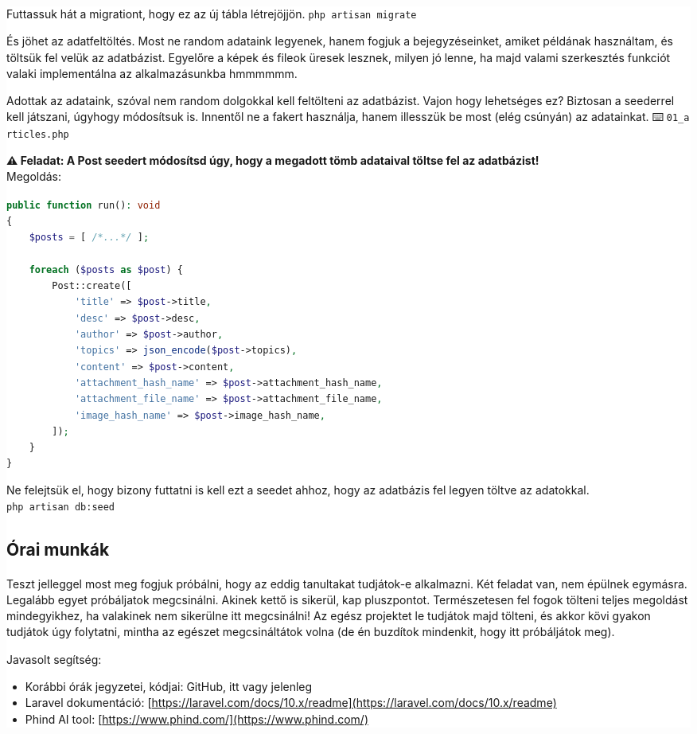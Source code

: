 Futtassuk hát a migrationt, hogy ez az új tábla létrejöjjön.
`php artisan migrate`

És jöhet az adatfeltöltés. Most ne random adataink legyenek, hanem fogjuk a bejegyzéseinket, amiket példának használtam, és töltsük fel velük az adatbázist. Egyelőre a képek és fileok üresek lesznek, milyen jó lenne, ha majd valami szerkesztés funkciót valaki implementálna az alkalmazásunkba hmmmmmm.

Adottak az adataink, szóval nem random dolgokkal kell feltölteni az adatbázist. Vajon hogy lehetséges ez? Biztosan a seederrel kell játszani, úgyhogy módosítsuk is. Innentől ne a fakert használja, hanem illesszük be most (elég csúnyán) az adatainkat.
⌨️ `01_articles.php`

**⚠️ Feladat: A Post seedert módosítsd úgy, hogy a megadott tömb adataival töltse fel az adatbázist!**  
Megoldás:
```PHP
public function run(): void
{
    $posts = [ /*...*/ ];

    foreach ($posts as $post) {
        Post::create([
            'title' => $post->title,
            'desc' => $post->desc,
            'author' => $post->author,
            'topics' => json_encode($post->topics),
            'content' => $post->content,
            'attachment_hash_name' => $post->attachment_hash_name,
            'attachment_file_name' => $post->attachment_file_name,
            'image_hash_name' => $post->image_hash_name,
        ]);
    }
}
```

Ne felejtsük el, hogy bizony futtatni is kell ezt a seedet ahhoz, hogy az adatbázis fel legyen töltve az adatokkal.  
`php artisan db:seed`

## Órai munkák
Teszt jelleggel most meg fogjuk próbálni, hogy az eddig tanultakat tudjátok-e alkalmazni. Két feladat van, nem épülnek egymásra. Legalább egyet próbáljatok megcsinálni. Akinek kettő is sikerül, kap pluszpontot. Természetesen fel fogok tölteni teljes megoldást mindegyikhez, ha valakinek nem sikerülne itt megcsinálni! Az egész projektet le tudjátok majd tölteni, és akkor kövi gyakon tudjátok úgy folytatni, mintha az egészet megcsináltátok volna (de én buzdítok mindenkit, hogy itt próbáljátok meg).

Javasolt segítség:
- Korábbi órák jegyzetei, kódjai: GitHub, itt vagy jelenleg
- Laravel dokumentáció: [https://laravel.com/docs/10.x/readme](https://laravel.com/docs/10.x/readme)
- Phind AI tool: [https://www.phind.com/](https://www.phind.com/)
